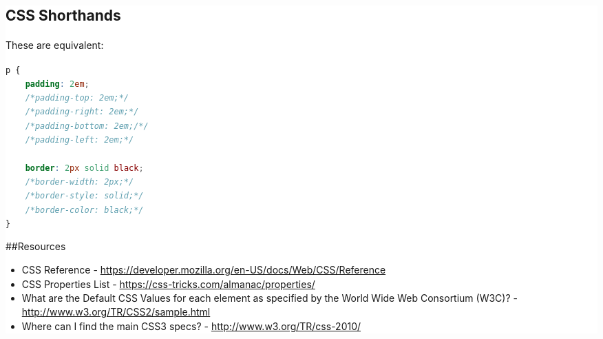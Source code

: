 
## CSS Shorthands

These are equivalent:

```css
p {
    padding: 2em;
    /*padding-top: 2em;*/
    /*padding-right: 2em;*/
    /*padding-bottom: 2em;/*/
    /*padding-left: 2em;*/
         
    border: 2px solid black;
    /*border-width: 2px;*/
    /*border-style: solid;*/
    /*border-color: black;*/
}
```


##Resources

* CSS Reference - https://developer.mozilla.org/en-US/docs/Web/CSS/Reference
* CSS Properties List - https://css-tricks.com/almanac/properties/
* What are the Default CSS Values for each element as specified by the World Wide Web Consortium (W3C)? - http://www.w3.org/TR/CSS2/sample.html
* Where can I find the main CSS3 specs? - http://www.w3.org/TR/css-2010/
